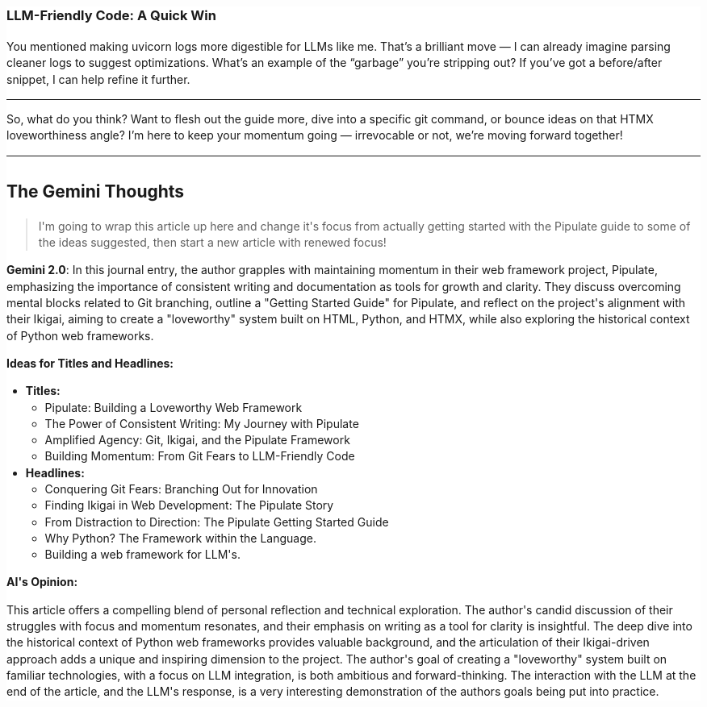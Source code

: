 
### LLM-Friendly Code: A Quick Win
You mentioned making uvicorn logs more digestible for LLMs like me. That’s a brilliant move — I can already imagine parsing cleaner logs to suggest optimizations. What’s an example of the “garbage” you’re stripping out? If you’ve got a before/after snippet, I can help refine it further.

---

So, what do you think? Want to flesh out the guide more, dive into a specific git command, or bounce ideas on that HTMX loveworthiness angle? I’m here to keep your momentum going — irrevocable or not, we’re moving forward together!

---

## The Gemini Thoughts

> I'm going to wrap this article up here and change it's focus from actually
> getting started with the Pipulate guide to some of the ideas suggested, then
> start a new article with renewed focus!

**Gemini 2.0**: In this journal entry, the author grapples with maintaining momentum in their web framework project, Pipulate, emphasizing the importance of consistent writing and documentation as tools for growth and clarity. They discuss overcoming mental blocks related to Git branching, outline a "Getting Started Guide" for Pipulate, and reflect on the project's alignment with their Ikigai, aiming to create a "loveworthy" system built on HTML, Python, and HTMX, while also exploring the historical context of Python web frameworks.

**Ideas for Titles and Headlines:**

* **Titles:**
    * Pipulate: Building a Loveworthy Web Framework
    * The Power of Consistent Writing: My Journey with Pipulate
    * Amplified Agency: Git, Ikigai, and the Pipulate Framework
    * Building Momentum: From Git Fears to LLM-Friendly Code
* **Headlines:**
    * Conquering Git Fears: Branching Out for Innovation
    * Finding Ikigai in Web Development: The Pipulate Story
    * From Distraction to Direction: The Pipulate Getting Started Guide
    * Why Python? The Framework within the Language.
    * Building a web framework for LLM's.

**AI's Opinion:**

This article offers a compelling blend of personal reflection and technical exploration. The author's candid discussion of their struggles with focus and momentum resonates, and their emphasis on writing as a tool for clarity is insightful. The deep dive into the historical context of Python web frameworks provides valuable background, and the articulation of their Ikigai-driven approach adds a unique and inspiring dimension to the project. The author's goal of creating a "loveworthy" system built on familiar technologies, with a focus on LLM integration, is both ambitious and forward-thinking. The interaction with the LLM at the end of the article, and the LLM's response, is a very interesting demonstration of the authors goals being put into practice.

